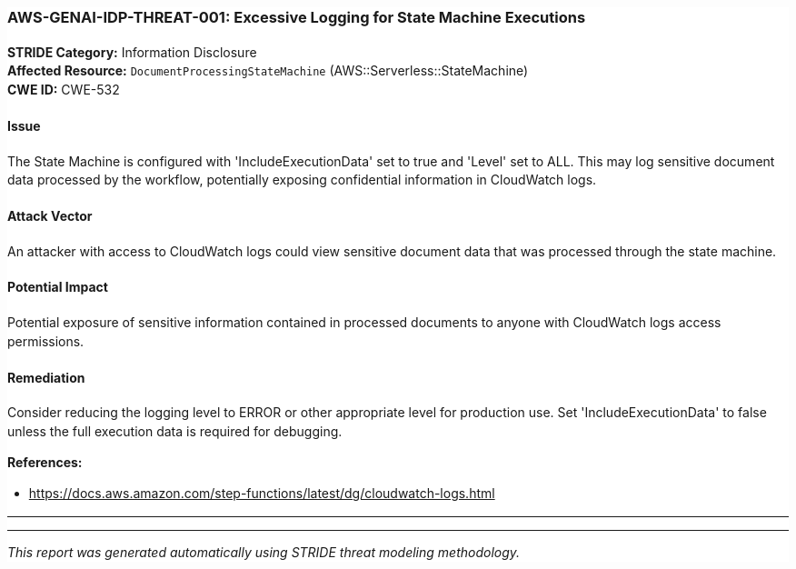 ### AWS-GENAI-IDP-THREAT-001: Excessive Logging for State Machine Executions

**STRIDE Category:** Information Disclosure  
**Affected Resource:** `DocumentProcessingStateMachine` (AWS::Serverless::StateMachine)  
**CWE ID:** CWE-532

#### Issue
The State Machine is configured with 'IncludeExecutionData' set to true and 'Level' set to ALL. This may log sensitive document data processed by the workflow, potentially exposing confidential information in CloudWatch logs.

#### Attack Vector
An attacker with access to CloudWatch logs could view sensitive document data that was processed through the state machine.

#### Potential Impact
Potential exposure of sensitive information contained in processed documents to anyone with CloudWatch logs access permissions.

#### Remediation
Consider reducing the logging level to ERROR or other appropriate level for production use. Set 'IncludeExecutionData' to false unless the full execution data is required for debugging.

**References:**
- https://docs.aws.amazon.com/step-functions/latest/dg/cloudwatch-logs.html

---



---

*This report was generated automatically using STRIDE threat modeling methodology.*